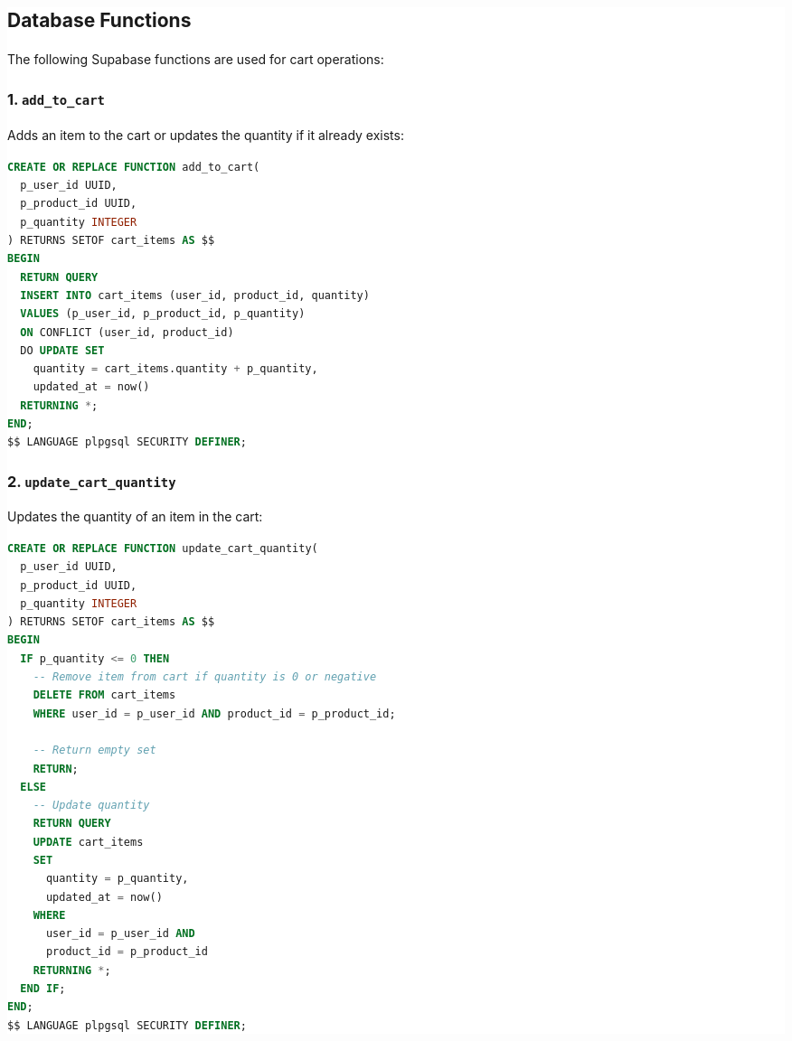 ## Database Functions

The following Supabase functions are used for cart operations:

### 1. `add_to_cart`

Adds an item to the cart or updates the quantity if it already exists:

```sql
CREATE OR REPLACE FUNCTION add_to_cart(
  p_user_id UUID,
  p_product_id UUID,
  p_quantity INTEGER
) RETURNS SETOF cart_items AS $$
BEGIN
  RETURN QUERY
  INSERT INTO cart_items (user_id, product_id, quantity)
  VALUES (p_user_id, p_product_id, p_quantity)
  ON CONFLICT (user_id, product_id)
  DO UPDATE SET
    quantity = cart_items.quantity + p_quantity,
    updated_at = now()
  RETURNING *;
END;
$$ LANGUAGE plpgsql SECURITY DEFINER;
```

### 2. `update_cart_quantity`

Updates the quantity of an item in the cart:

```sql
CREATE OR REPLACE FUNCTION update_cart_quantity(
  p_user_id UUID,
  p_product_id UUID,
  p_quantity INTEGER
) RETURNS SETOF cart_items AS $$
BEGIN
  IF p_quantity <= 0 THEN
    -- Remove item from cart if quantity is 0 or negative
    DELETE FROM cart_items
    WHERE user_id = p_user_id AND product_id = p_product_id;

    -- Return empty set
    RETURN;
  ELSE
    -- Update quantity
    RETURN QUERY
    UPDATE cart_items
    SET
      quantity = p_quantity,
      updated_at = now()
    WHERE
      user_id = p_user_id AND
      product_id = p_product_id
    RETURNING *;
  END IF;
END;
$$ LANGUAGE plpgsql SECURITY DEFINER;
```
